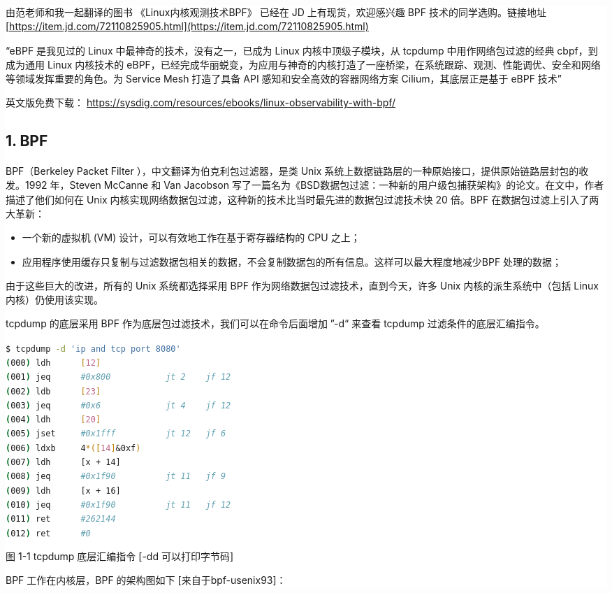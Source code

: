 由范老师和我一起翻译的图书 《Linux内核观测技术BPF》 已经在 JD 上有现货，欢迎感兴趣 BPF 技术的同学选购。链接地址 [https://item.jd.com/72110825905.html](https://item.jd.com/72110825905.html)

“eBPF 是我见过的 Linux 中最神奇的技术，没有之一，已成为 Linux 内核中顶级子模块，从 tcpdump 中用作网络包过滤的经典 cbpf，到成为通用 Linux 内核技术的 eBPF，已经完成华丽蜕变，为应用与神奇的内核打造了一座桥梁，在系统跟踪、观测、性能调优、安全和网络等领域发挥重要的角色。为 Service Mesh 打造了具备 API 感知和安全高效的容器网络方案 Cilium，其底层正是基于 eBPF 技术”

英文版免费下载： https://sysdig.com/resources/ebooks/linux-observability-with-bpf/


## 1. BPF 

BPF（Berkeley Packet Filter ），中文翻译为伯克利包过滤器，是类 Unix 系统上数据链路层的一种原始接口，提供原始链路层封包的收发。1992 年，Steven McCanne 和 Van Jacobson 写了一篇名为《BSD数据包过滤：一种新的用户级包捕获架构》的论文。在文中，作者描述了他们如何在 Unix 内核实现网络数据包过滤，这种新的技术比当时最先进的数据包过滤技术快 20 倍。BPF 在数据包过滤上引入了两大革新：

* 一个新的虚拟机 (VM) 设计，可以有效地工作在基于寄存器结构的 CPU 之上；

* 应用程序使用缓存只复制与过滤数据包相关的数据，不会复制数据包的所有信息。这样可以最大程度地减少BPF 处理的数据；

由于这些巨大的改进，所有的 Unix 系统都选择采用 BPF 作为网络数据包过滤技术，直到今天，许多 Unix 内核的派生系统中（包括 Linux 内核）仍使用该实现。

tcpdump 的底层采用 BPF 作为底层包过滤技术，我们可以在命令后面增加 ”-d“ 来查看 tcpdump 过滤条件的底层汇编指令。

```bash
$ tcpdump -d 'ip and tcp port 8080'
(000) ldh      [12]
(001) jeq      #0x800           jt 2	jf 12
(002) ldb      [23]
(003) jeq      #0x6             jt 4	jf 12
(004) ldh      [20]
(005) jset     #0x1fff          jt 12	jf 6
(006) ldxb     4*([14]&0xf)
(007) ldh      [x + 14]
(008) jeq      #0x1f90          jt 11	jf 9
(009) ldh      [x + 16]
(010) jeq      #0x1f90          jt 11	jf 12
(011) ret      #262144
(012) ret      #0
```

图 1-1  tcpdump 底层汇编指令 [-dd 可以打印字节码]

BPF 工作在内核层，BPF 的架构图如下 [来自于bpf-usenix93]：
